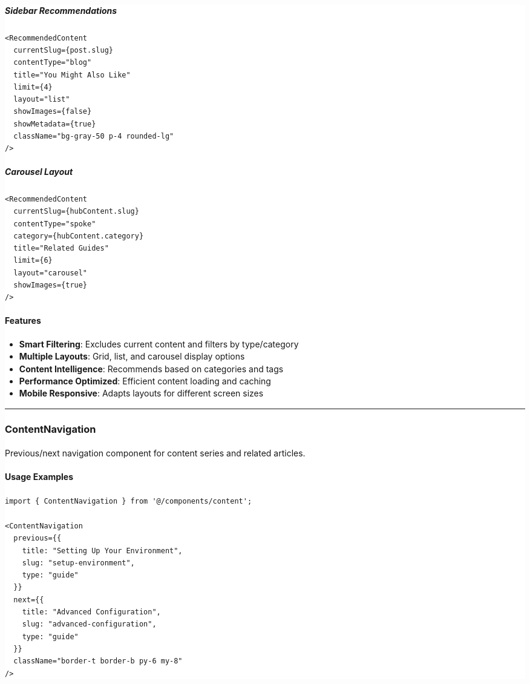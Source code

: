 ##### Sidebar Recommendations
```tsx
<RecommendedContent
  currentSlug={post.slug}
  contentType="blog"
  title="You Might Also Like"
  limit={4}
  layout="list"
  showImages={false}
  showMetadata={true}
  className="bg-gray-50 p-4 rounded-lg"
/>
```

##### Carousel Layout
```tsx
<RecommendedContent
  currentSlug={hubContent.slug}
  contentType="spoke"
  category={hubContent.category}
  title="Related Guides"
  limit={6}
  layout="carousel"
  showImages={true}
/>
```

#### Features

- **Smart Filtering**: Excludes current content and filters by type/category
- **Multiple Layouts**: Grid, list, and carousel display options
- **Content Intelligence**: Recommends based on categories and tags
- **Performance Optimized**: Efficient content loading and caching
- **Mobile Responsive**: Adapts layouts for different screen sizes

---

### ContentNavigation

Previous/next navigation component for content series and related articles.

#### Usage Examples

```tsx
import { ContentNavigation } from '@/components/content';

<ContentNavigation
  previous={{
    title: "Setting Up Your Environment",
    slug: "setup-environment",
    type: "guide"
  }}
  next={{
    title: "Advanced Configuration",
    slug: "advanced-configuration", 
    type: "guide"
  }}
  className="border-t border-b py-6 my-8"
/>
```
